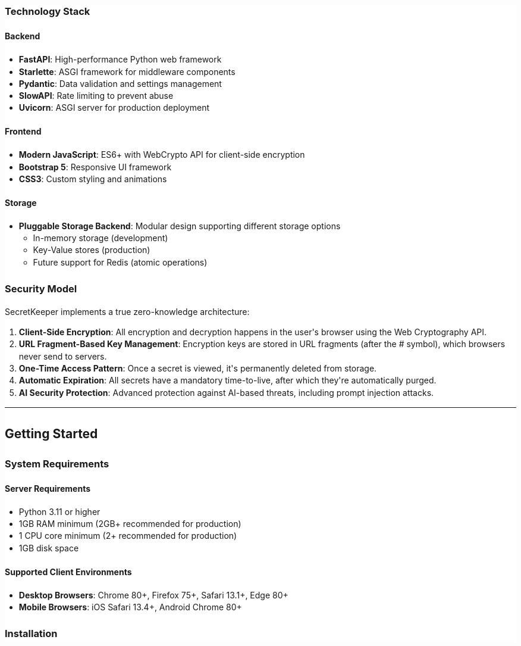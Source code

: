 ### Technology Stack

#### Backend
- **FastAPI**: High-performance Python web framework
- **Starlette**: ASGI framework for middleware components
- **Pydantic**: Data validation and settings management
- **SlowAPI**: Rate limiting to prevent abuse
- **Uvicorn**: ASGI server for production deployment

#### Frontend
- **Modern JavaScript**: ES6+ with WebCrypto API for client-side encryption
- **Bootstrap 5**: Responsive UI framework
- **CSS3**: Custom styling and animations

#### Storage
- **Pluggable Storage Backend**: Modular design supporting different storage options
  - In-memory storage (development)
  - Key-Value stores (production)
  - Future support for Redis (atomic operations)

### Security Model

SecretKeeper implements a true zero-knowledge architecture:

1. **Client-Side Encryption**: All encryption and decryption happens in the user's browser using the Web Cryptography API.
2. **URL Fragment-Based Key Management**: Encryption keys are stored in URL fragments (after the # symbol), which browsers never send to servers.
3. **One-Time Access Pattern**: Once a secret is viewed, it's permanently deleted from storage.
4. **Automatic Expiration**: All secrets have a mandatory time-to-live, after which they're automatically purged.
5. **AI Security Protection**: Advanced protection against AI-based threats, including prompt injection attacks.

---

## Getting Started

### System Requirements

#### Server Requirements
- Python 3.11 or higher
- 1GB RAM minimum (2GB+ recommended for production)
- 1 CPU core minimum (2+ recommended for production)
- 1GB disk space

#### Supported Client Environments
- **Desktop Browsers**: Chrome 80+, Firefox 75+, Safari 13.1+, Edge 80+
- **Mobile Browsers**: iOS Safari 13.4+, Android Chrome 80+

### Installation

